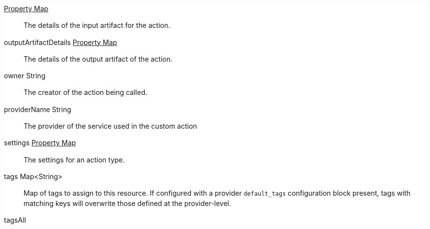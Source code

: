 </span>
        <span class="property-indicator"></span>
        <span class="property-type"><a href="#customactiontypeinputartifactdetails">Property Map</a></span>
    </dt>
    <dd><p>The details of the input artifact for the action.</p>
</dd><dt class="property-optional property-replacement"
            title="Optional">
        <span id="state_outputartifactdetails_yaml">
<a data-swiftype-name="resource-property" data-swiftype-type="text" href="#state_outputartifactdetails_yaml" style="color: inherit; text-decoration: inherit;">output<wbr>Artifact<wbr>Details</a>
</span>
        <span class="property-indicator"></span>
        <span class="property-type"><a href="#customactiontypeoutputartifactdetails">Property Map</a></span>
    </dt>
    <dd><p>The details of the output artifact of the action.</p>
</dd><dt class="property-optional"
            title="Optional">
        <span id="state_owner_yaml">
<a data-swiftype-name="resource-property" data-swiftype-type="text" href="#state_owner_yaml" style="color: inherit; text-decoration: inherit;">owner</a>
</span>
        <span class="property-indicator"></span>
        <span class="property-type">String</span>
    </dt>
    <dd><p>The creator of the action being called.</p>
</dd><dt class="property-optional property-replacement"
            title="Optional">
        <span id="state_providername_yaml">
<a data-swiftype-name="resource-property" data-swiftype-type="text" href="#state_providername_yaml" style="color: inherit; text-decoration: inherit;">provider<wbr>Name</a>
</span>
        <span class="property-indicator"></span>
        <span class="property-type">String</span>
    </dt>
    <dd><p>The provider of the service used in the custom action</p>
</dd><dt class="property-optional property-replacement"
            title="Optional">
        <span id="state_settings_yaml">
<a data-swiftype-name="resource-property" data-swiftype-type="text" href="#state_settings_yaml" style="color: inherit; text-decoration: inherit;">settings</a>
</span>
        <span class="property-indicator"></span>
        <span class="property-type"><a href="#customactiontypesettings">Property Map</a></span>
    </dt>
    <dd><p>The settings for an action type.</p>
</dd><dt class="property-optional"
            title="Optional">
        <span id="state_tags_yaml">
<a data-swiftype-name="resource-property" data-swiftype-type="text" href="#state_tags_yaml" style="color: inherit; text-decoration: inherit;">tags</a>
</span>
        <span class="property-indicator"></span>
        <span class="property-type">Map&lt;String&gt;</span>
    </dt>
    <dd><p>Map of tags to assign to this resource. If configured with a provider <code>default_tags</code> configuration block present, tags with matching keys will overwrite those defined at the provider-level.</p>
</dd><dt class="property-optional"
            title="Optional">
        <span id="state_tagsall_yaml">
<a data-swiftype-name="resource-property" data-swiftype-type="text" href="#state_tagsall_yaml" style="color: inherit; text-decoration: inherit;">tags<wbr>All</a>
</span>